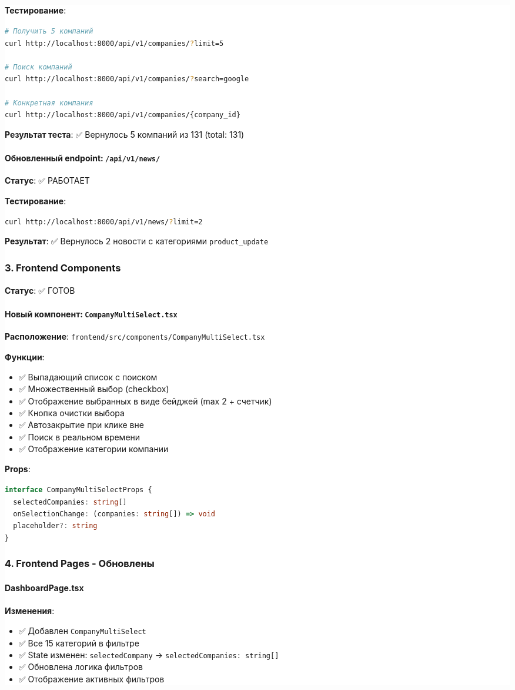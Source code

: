 **Тестирование**:
```bash
# Получить 5 компаний
curl http://localhost:8000/api/v1/companies/?limit=5

# Поиск компаний
curl http://localhost:8000/api/v1/companies/?search=google

# Конкретная компания
curl http://localhost:8000/api/v1/companies/{company_id}
```

**Результат теста**: ✅ Вернулось 5 компаний из 131 (total: 131)

#### Обновленный endpoint: `/api/v1/news/`

**Статус**: ✅ РАБОТАЕТ

**Тестирование**:
```bash
curl http://localhost:8000/api/v1/news/?limit=2
```

**Результат**: ✅ Вернулось 2 новости с категориями `product_update`

### 3. Frontend Components

**Статус**: ✅ ГОТОВ

#### Новый компонент: `CompanyMultiSelect.tsx`

**Расположение**: `frontend/src/components/CompanyMultiSelect.tsx`

**Функции**:
- ✅ Выпадающий список с поиском
- ✅ Множественный выбор (checkbox)
- ✅ Отображение выбранных в виде бейджей (max 2 + счетчик)
- ✅ Кнопка очистки выбора
- ✅ Автозакрытие при клике вне
- ✅ Поиск в реальном времени
- ✅ Отображение категории компании

**Props**:
```typescript
interface CompanyMultiSelectProps {
  selectedCompanies: string[]
  onSelectionChange: (companies: string[]) => void
  placeholder?: string
}
```

### 4. Frontend Pages - Обновлены

#### DashboardPage.tsx

**Изменения**:
- ✅ Добавлен `CompanyMultiSelect`
- ✅ Все 15 категорий в фильтре
- ✅ State изменен: `selectedCompany` → `selectedCompanies: string[]`
- ✅ Обновлена логика фильтров
- ✅ Отображение активных фильтров
